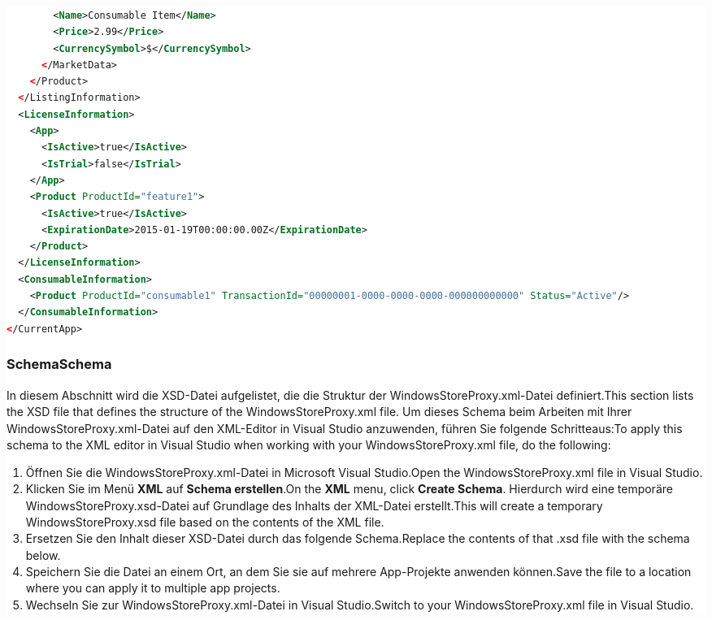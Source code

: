 ```xml
        <Name>Consumable Item</Name>
        <Price>2.99</Price>
        <CurrencySymbol>$</CurrencySymbol>
      </MarketData>
    </Product>
  </ListingInformation>
  <LicenseInformation>
    <App>
      <IsActive>true</IsActive>
      <IsTrial>false</IsTrial>
    </App>
    <Product ProductId="feature1">
      <IsActive>true</IsActive>
      <ExpirationDate>2015-01-19T00:00:00.00Z</ExpirationDate>
    </Product>
  </LicenseInformation>
  <ConsumableInformation>
    <Product ProductId="consumable1" TransactionId="00000001-0000-0000-0000-000000000000" Status="Active"/>
  </ConsumableInformation>
</CurrentApp>
```


<span id="proxy-schema" />

### <a name="schema"></a><span data-ttu-id="d6bc8-158">Schema</span><span class="sxs-lookup"><span data-stu-id="d6bc8-158">Schema</span></span>

<span data-ttu-id="d6bc8-159">In diesem Abschnitt wird die XSD-Datei aufgelistet, die die Struktur der WindowsStoreProxy.xml-Datei definiert.</span><span class="sxs-lookup"><span data-stu-id="d6bc8-159">This section lists the XSD file that defines the structure of the WindowsStoreProxy.xml file.</span></span> <span data-ttu-id="d6bc8-160">Um dieses Schema beim Arbeiten mit Ihrer WindowsStoreProxy.xml-Datei auf den XML-Editor in Visual Studio anzuwenden, führen Sie folgende Schritteaus:</span><span class="sxs-lookup"><span data-stu-id="d6bc8-160">To apply this schema to the XML editor in Visual Studio when working with your WindowsStoreProxy.xml file, do the following:</span></span>

1. <span data-ttu-id="d6bc8-161">Öffnen Sie die WindowsStoreProxy.xml-Datei in Microsoft Visual Studio.</span><span class="sxs-lookup"><span data-stu-id="d6bc8-161">Open the WindowsStoreProxy.xml file in Visual Studio.</span></span>
2. <span data-ttu-id="d6bc8-162">Klicken Sie im Menü **XML** auf **Schema erstellen**.</span><span class="sxs-lookup"><span data-stu-id="d6bc8-162">On the **XML** menu, click **Create Schema**.</span></span> <span data-ttu-id="d6bc8-163">Hierdurch wird eine temporäre WindowsStoreProxy.xsd-Datei auf Grundlage des Inhalts der XML-Datei erstellt.</span><span class="sxs-lookup"><span data-stu-id="d6bc8-163">This will create a temporary WindowsStoreProxy.xsd file based on the contents of the XML file.</span></span>
3. <span data-ttu-id="d6bc8-164">Ersetzen Sie den Inhalt dieser XSD-Datei durch das folgende Schema.</span><span class="sxs-lookup"><span data-stu-id="d6bc8-164">Replace the contents of that .xsd file with the schema below.</span></span>
4. <span data-ttu-id="d6bc8-165">Speichern Sie die Datei an einem Ort, an dem Sie sie auf mehrere App-Projekte anwenden können.</span><span class="sxs-lookup"><span data-stu-id="d6bc8-165">Save the file to a location where you can apply it to multiple app projects.</span></span>
5. <span data-ttu-id="d6bc8-166">Wechseln Sie zur WindowsStoreProxy.xml-Datei in Visual Studio.</span><span class="sxs-lookup"><span data-stu-id="d6bc8-166">Switch to your WindowsStoreProxy.xml file in Visual Studio.</span></span>